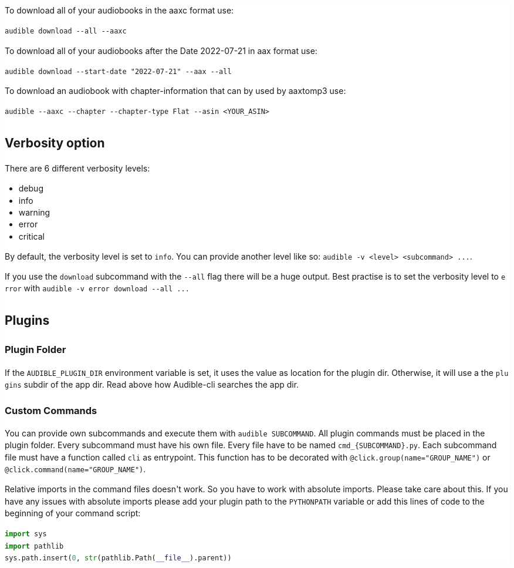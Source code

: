 To download all of your audiobooks in the aaxc format use:
```shell
audible download --all --aaxc
```

To download all of your audiobooks after the Date 2022-07-21 in aax format use: 
```shell
audible download --start-date "2022-07-21" --aax --all
```

To download an audiobook with chapter-information that can by used by aaxtomp3 use:
```shell
audible --aaxc --chapter --chapter-type Flat --asin <YOUR_ASIN>
```

## Verbosity option

There are 6 different verbosity levels:

- debug
- info
- warning
- error
- critical

By default, the verbosity level is set to `info`. You can provide another level like so: `audible -v <level> <subcommand> ...`.

If you use the `download` subcommand with the `--all` flag there will be a huge output. Best practise is to set the verbosity level to `error` with `audible -v error download --all ...`

## Plugins

### Plugin Folder

If the ``AUDIBLE_PLUGIN_DIR`` environment variable is set, it uses the value 
as location for the plugin dir. Otherwise, it will use a the `plugins` subdir 
of the app dir. Read above how Audible-cli searches the app dir.

### Custom Commands

You can provide own subcommands and execute them with `audible SUBCOMMAND`.
All plugin commands must be placed in the plugin folder. Every subcommand must 
have his own file. Every file have to be named ``cmd_{SUBCOMMAND}.py``. 
Each subcommand file must have a function called `cli` as entrypoint. 
This function has to be decorated with ``@click.group(name="GROUP_NAME")`` or  
``@click.command(name="GROUP_NAME")``.

Relative imports in the command files doesn't work. So you have to work with 
absolute imports. Please take care about this. If you have any issues with 
absolute imports please add your plugin path to the `PYTHONPATH` variable or 
add this lines of code to the beginning of your command script:

```python
import sys
import pathlib
sys.path.insert(0, str(pathlib.Path(__file__).parent))
```
